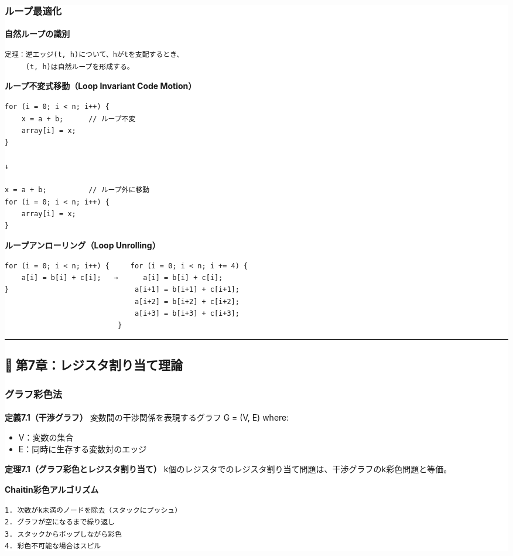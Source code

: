 ### ループ最適化

**自然ループの識別**
```
定理：逆エッジ(t, h)について、hがtを支配するとき、
     (t, h)は自然ループを形成する。
```

**ループ不変式移動（Loop Invariant Code Motion）**
```
for (i = 0; i < n; i++) {
    x = a + b;      // ループ不変
    array[i] = x;
}

↓

x = a + b;          // ループ外に移動
for (i = 0; i < n; i++) {
    array[i] = x;
}
```

**ループアンローリング（Loop Unrolling）**
```
for (i = 0; i < n; i++) {     for (i = 0; i < n; i += 4) {
    a[i] = b[i] + c[i];   →      a[i] = b[i] + c[i];
}                              a[i+1] = b[i+1] + c[i+1];
                               a[i+2] = b[i+2] + c[i+2];
                               a[i+3] = b[i+3] + c[i+3];
                           }
```

---

## 🎯 第7章：レジスタ割り当て理論

### グラフ彩色法

**定義7.1（干渉グラフ）**
変数間の干渉関係を表現するグラフ G = (V, E) where:
- V：変数の集合
- E：同時に生存する変数対のエッジ

**定理7.1（グラフ彩色とレジスタ割り当て）**
k個のレジスタでのレジスタ割り当て問題は、干渉グラフのk彩色問題と等価。

**Chaitin彩色アルゴリズム**
```
1. 次数がk未満のノードを除去（スタックにプッシュ）
2. グラフが空になるまで繰り返し
3. スタックからポップしながら彩色
4. 彩色不可能な場合はスピル
```
